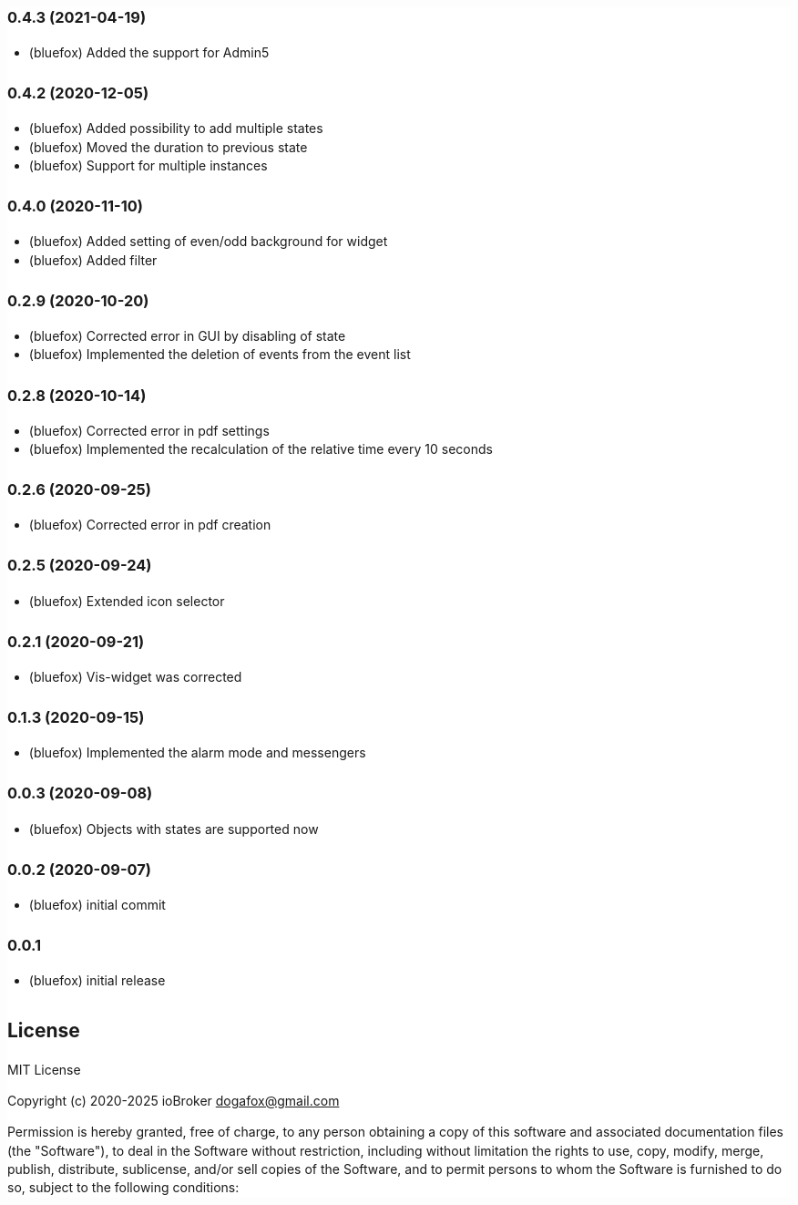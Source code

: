 ### 0.4.3 (2021-04-19)
* (bluefox) Added the support for Admin5

### 0.4.2 (2020-12-05)
* (bluefox) Added possibility to add multiple states
* (bluefox) Moved the duration to previous state
* (bluefox) Support for multiple instances

### 0.4.0 (2020-11-10)
* (bluefox) Added setting of even/odd background for widget
* (bluefox) Added filter

### 0.2.9 (2020-10-20)
* (bluefox) Corrected error in GUI by disabling of state
* (bluefox) Implemented the deletion of events from the event list

### 0.2.8 (2020-10-14)
* (bluefox) Corrected error in pdf settings  
* (bluefox) Implemented the recalculation of the relative time every 10 seconds

### 0.2.6 (2020-09-25)
* (bluefox) Corrected error in pdf creation

### 0.2.5 (2020-09-24)
* (bluefox) Extended icon selector

### 0.2.1 (2020-09-21)
* (bluefox) Vis-widget was corrected

### 0.1.3 (2020-09-15)
* (bluefox) Implemented the alarm mode and messengers

### 0.0.3 (2020-09-08)
* (bluefox) Objects with states are supported now

### 0.0.2 (2020-09-07)
* (bluefox) initial commit

### 0.0.1
* (bluefox) initial release

## License
MIT License

Copyright (c) 2020-2025 ioBroker <dogafox@gmail.com>

Permission is hereby granted, free of charge, to any person obtaining a copy
of this software and associated documentation files (the "Software"), to deal
in the Software without restriction, including without limitation the rights
to use, copy, modify, merge, publish, distribute, sublicense, and/or sell
copies of the Software, and to permit persons to whom the Software is
furnished to do so, subject to the following conditions:
